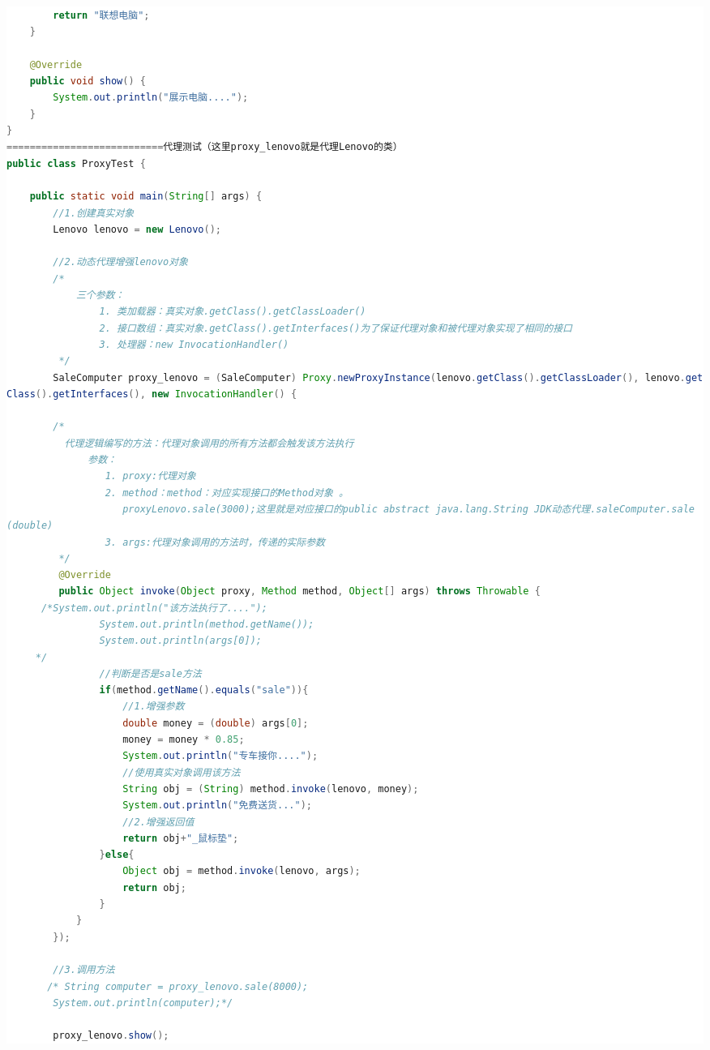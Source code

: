    ```java
           return "联想电脑";
       }
   
       @Override
       public void show() {
           System.out.println("展示电脑....");
       }
   }   
   ===========================代理测试（这里proxy_lenovo就是代理Lenovo的类）
   public class ProxyTest {
   
       public static void main(String[] args) {
           //1.创建真实对象
           Lenovo lenovo = new Lenovo();
           
           //2.动态代理增强lenovo对象
           /*
               三个参数：
                   1. 类加载器：真实对象.getClass().getClassLoader()
                   2. 接口数组：真实对象.getClass().getInterfaces()为了保证代理对象和被代理对象实现了相同的接口
                   3. 处理器：new InvocationHandler()
            */
           SaleComputer proxy_lenovo = (SaleComputer) Proxy.newProxyInstance(lenovo.getClass().getClassLoader(), lenovo.getClass().getInterfaces(), new InvocationHandler() {
   
           /*
             代理逻辑编写的方法：代理对象调用的所有方法都会触发该方法执行
                 参数：
                    1. proxy:代理对象
                    2. method：method：对应实现接口的Method对象 。
                       proxyLenovo.sale(3000);这里就是对应接口的public abstract java.lang.String JDK动态代理.saleComputer.sale(double)
                    3. args:代理对象调用的方法时，传递的实际参数
            */
            @Override
            public Object invoke(Object proxy, Method method, Object[] args) throws Throwable {
         /*System.out.println("该方法执行了....");
                   System.out.println(method.getName());
                   System.out.println(args[0]);
   		*/
                   //判断是否是sale方法
                   if(method.getName().equals("sale")){
                       //1.增强参数
                       double money = (double) args[0];
                       money = money * 0.85;
                       System.out.println("专车接你....");
                       //使用真实对象调用该方法
                       String obj = (String) method.invoke(lenovo, money);
                       System.out.println("免费送货...");
                       //2.增强返回值
                       return obj+"_鼠标垫";
                   }else{
                       Object obj = method.invoke(lenovo, args);
                       return obj;
                   }
               }
           });
   
           //3.调用方法
          /* String computer = proxy_lenovo.sale(8000);
           System.out.println(computer);*/
   
           proxy_lenovo.show();
   ```